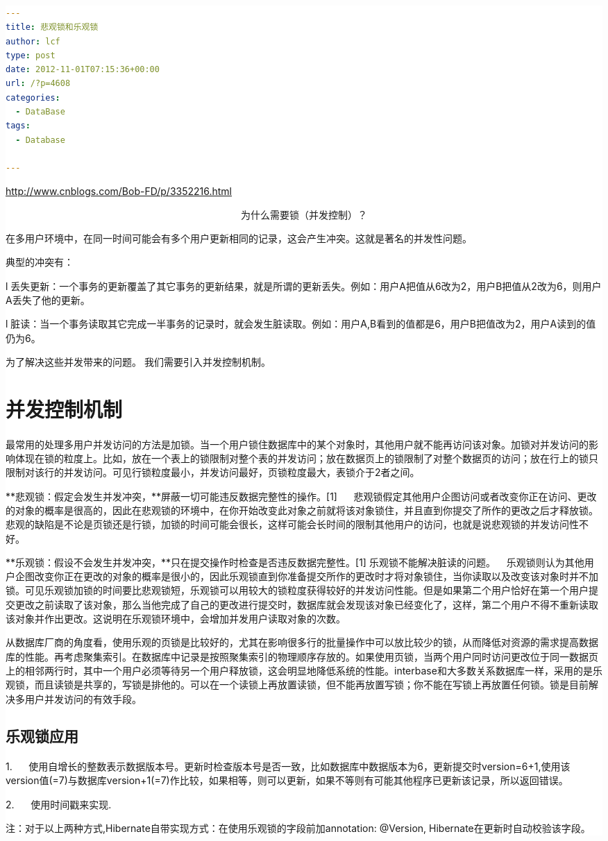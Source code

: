 ```yaml
---
title: 悲观锁和乐观锁
author: lcf
type: post
date: 2012-11-01T07:15:36+00:00
url: /?p=4608
categories:
  - DataBase
tags:
  - Database

---
```

http://www.cnblogs.com/Bob-FD/p/3352216.html

<p align="center">
  为什么需要锁（并发控制）？


在多用户环境中，在同一时间可能会有多个用户更新相同的记录，这会产生冲突。这就是著名的并发性问题。

典型的冲突有：

l 丢失更新：一个事务的更新覆盖了其它事务的更新结果，就是所谓的更新丢失。例如：用户A把值从6改为2，用户B把值从2改为6，则用户A丢失了他的更新。

l 脏读：当一个事务读取其它完成一半事务的记录时，就会发生脏读取。例如：用户A,B看到的值都是6，用户B把值改为2，用户A读到的值仍为6。

为了解决这些并发带来的问题。 我们需要引入并发控制机制。

# 并发控制机制

最常用的处理多用户并发访问的方法是加锁。当一个用户锁住数据库中的某个对象时，其他用户就不能再访问该对象。加锁对并发访问的影响体现在锁的粒度上。比如，放在一个表上的锁限制对整个表的并发访问；放在数据页上的锁限制了对整个数据页的访问；放在行上的锁只限制对该行的并发访问。可见行锁粒度最小，并发访问最好，页锁粒度最大，表锁介于2者之间。

**悲观锁：假定会发生并发冲突，**屏蔽一切可能违反数据完整性的操作。[1]      悲观锁假定其他用户企图访问或者改变你正在访问、更改的对象的概率是很高的，因此在悲观锁的环境中，在你开始改变此对象之前就将该对象锁住，并且直到你提交了所作的更改之后才释放锁。悲观的缺陷是不论是页锁还是行锁，加锁的时间可能会很长，这样可能会长时间的限制其他用户的访问，也就是说悲观锁的并发访问性不好。

**乐观锁：假设不会发生并发冲突，**只在提交操作时检查是否违反数据完整性。[1] 乐观锁不能解决脏读的问题。    乐观锁则认为其他用户企图改变你正在更改的对象的概率是很小的，因此乐观锁直到你准备提交所作的更改时才将对象锁住，当你读取以及改变该对象时并不加锁。可见乐观锁加锁的时间要比悲观锁短，乐观锁可以用较大的锁粒度获得较好的并发访问性能。但是如果第二个用户恰好在第一个用户提交更改之前读取了该对象，那么当他完成了自己的更改进行提交时，数据库就会发现该对象已经变化了，这样，第二个用户不得不重新读取该对象并作出更改。这说明在乐观锁环境中，会增加并发用户读取对象的次数。



从数据库厂商的角度看，使用乐观的页锁是比较好的，尤其在影响很多行的批量操作中可以放比较少的锁，从而降低对资源的需求提高数据库的性能。再考虑聚集索引。在数据库中记录是按照聚集索引的物理顺序存放的。如果使用页锁，当两个用户同时访问更改位于同一数据页上的相邻两行时，其中一个用户必须等待另一个用户释放锁，这会明显地降低系统的性能。interbase和大多数关系数据库一样，采用的是乐观锁，而且读锁是共享的，写锁是排他的。可以在一个读锁上再放置读锁，但不能再放置写锁；你不能在写锁上再放置任何锁。锁是目前解决多用户并发访问的有效手段。

## 乐观锁应用

1.      使用自增长的整数表示数据版本号。更新时检查版本号是否一致，比如数据库中数据版本为6，更新提交时version=6+1,使用该version值(=7)与数据库version+1(=7)作比较，如果相等，则可以更新，如果不等则有可能其他程序已更新该记录，所以返回错误。

2.      使用时间戳来实现.

注：对于以上两种方式,Hibernate自带实现方式：在使用乐观锁的字段前加annotation: @Version, Hibernate在更新时自动校验该字段。

